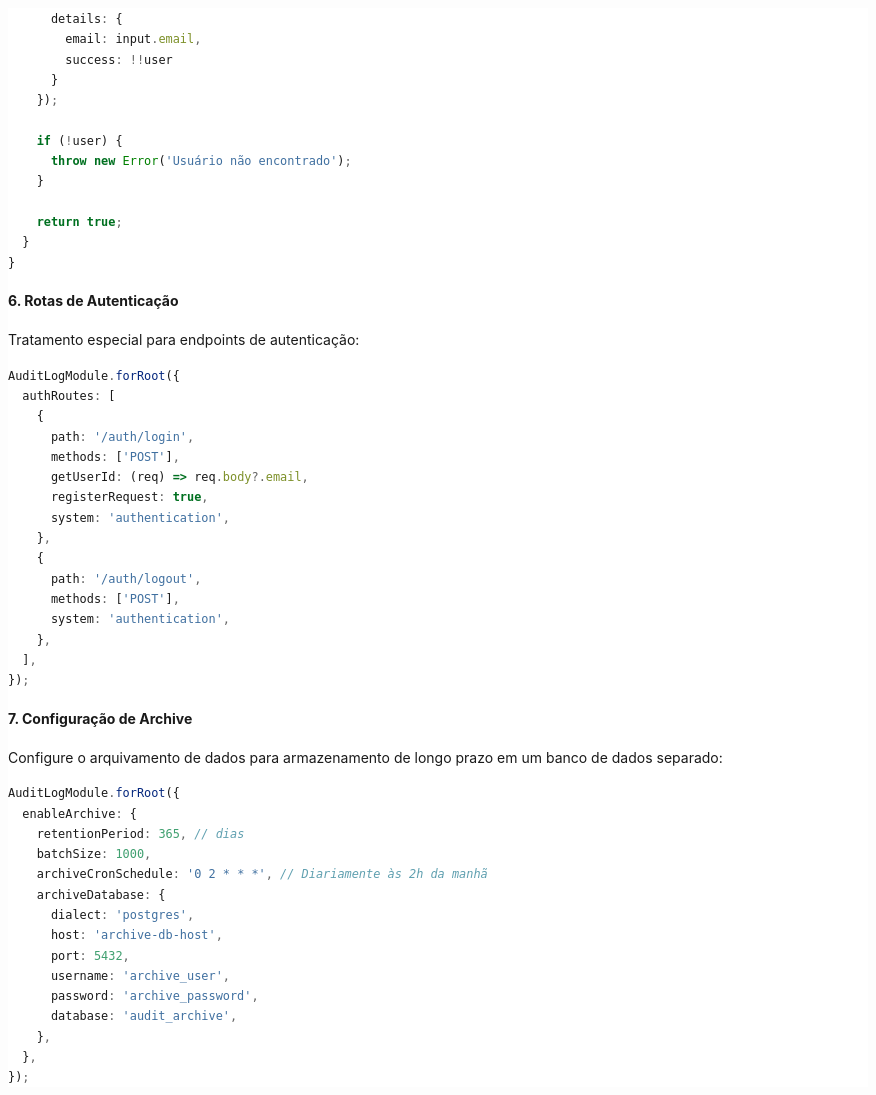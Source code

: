 ```typescript
      details: {
        email: input.email,
        success: !!user
      }
    });

    if (!user) {
      throw new Error('Usuário não encontrado');
    }
    
    return true;
  }
}
```

#### 6. Rotas de Autenticação

Tratamento especial para endpoints de autenticação:

```typescript
AuditLogModule.forRoot({
  authRoutes: [
    {
      path: '/auth/login',
      methods: ['POST'],
      getUserId: (req) => req.body?.email,
      registerRequest: true,
      system: 'authentication',
    },
    {
      path: '/auth/logout',
      methods: ['POST'],
      system: 'authentication',
    },
  ],
});
```

#### 7. Configuração de Archive

Configure o arquivamento de dados para armazenamento de longo prazo em um banco de dados separado:

```typescript
AuditLogModule.forRoot({
  enableArchive: {
    retentionPeriod: 365, // dias
    batchSize: 1000,
    archiveCronSchedule: '0 2 * * *', // Diariamente às 2h da manhã
    archiveDatabase: {
      dialect: 'postgres',
      host: 'archive-db-host',
      port: 5432,
      username: 'archive_user',
      password: 'archive_password',
      database: 'audit_archive',
    },
  },
});
```
